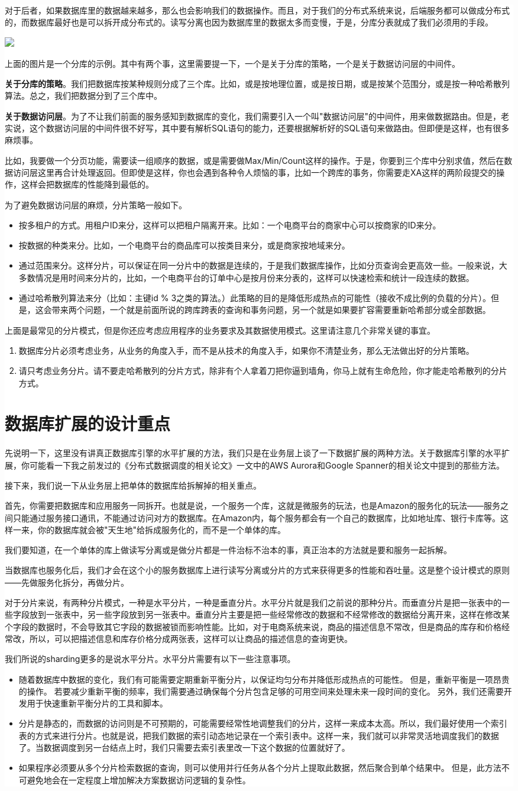 对于后者，如果数据库里的数据越来越多，那么也会影响我们的数据操作。而且，对于我们的分布式系统来说，后端服务都可以做成分布式的，而数据库最好也是可以拆开成分布式的。读写分离也因为数据库里的数据太多而变慢，于是，分库分表就成了我们必须用的手段。

![](https://static001.geekbang.org/resource/image/a4/16/a457b93e2b76e41fec4fdac4b7e11616.jpg?wh=1506x1026)

上面的图片是一个分库的示例。其中有两个事，这里需要提一下，一个是关于分库的策略，一个是关于数据访问层的中间件。

**关于分库的策略**。我们把数据库按某种规则分成了三个库。比如，或是按地理位置，或是按日期，或是按某个范围分，或是按一种哈希散列算法。总之，我们把数据分到了三个库中。

**关于数据访问层**。为了不让我们前面的服务感知到数据库的变化，我们需要引入一个叫"数据访问层"的中间件，用来做数据路由。但是，老实说，这个数据访问层的中间件很不好写，其中要有解析SQL语句的能力，还要根据解析好的SQL语句来做路由。但即便是这样，也有很多麻烦事。

比如，我要做一个分页功能，需要读一组顺序的数据，或是需要做Max/Min/Count这样的操作。于是，你要到三个库中分别求值，然后在数据访问层这里再合计处理返回。但即使是这样，你也会遇到各种令人烦恼的事，比如一个跨库的事务，你需要走XA这样的两阶段提交的操作，这样会把数据库的性能降到最低的。

为了避免数据访问层的麻烦，分片策略一般如下。

* 按多租户的方式。用租户ID来分，这样可以把租户隔离开来。比如：一个电商平台的商家中心可以按商家的ID来分。

* 按数据的种类来分。比如，一个电商平台的商品库可以按类目来分，或是商家按地域来分。

* 通过范围来分。这样分片，可以保证在同一分片中的数据是连续的，于是我们数据库操作，比如分页查询会更高效一些。一般来说，大多数情况是用时间来分片的，比如，一个电商平台的订单中心是按月份来分表的，这样可以快速检索和统计一段连续的数据。

* 通过哈希散列算法来分（比如：主键id \% 3之类的算法。）此策略的目的是降低形成热点的可能性（接收不成比例的负载的分片）。但是，这会带来两个问题，一个就是前面所说的跨库跨表的查询和事务问题，另一个就是如果要扩容需要重新哈希部分或全部数据。

上面是最常见的分片模式，但是你还应考虑应用程序的业务要求及其数据使用模式。这里请注意几个非常关键的事宜。

1.  数据库分片必须考虑业务，从业务的角度入手，而不是从技术的角度入手，如果你不清楚业务，那么无法做出好的分片策略。

2.  请只考虑业务分片。请不要走哈希散列的分片方式，除非有个人拿着刀把你逼到墙角，你马上就有生命危险，你才能走哈希散列的分片方式。

# 数据库扩展的设计重点

先说明一下，这里没有讲真正数据库引擎的水平扩展的方法，我们只是在业务层上谈了一下数据扩展的两种方法。关于数据库引擎的水平扩展，你可能看一下我之前发过的《分布式数据调度的相关论文》一文中的AWS Aurora和Google Spanner的相关论文中提到的那些方法。

接下来，我们说一下从业务层上把单体的数据库给拆解掉的相关重点。

首先，你需要把数据库和应用服务一同拆开。也就是说，一个服务一个库，这就是微服务的玩法，也是Amazon的服务化的玩法——服务之间只能通过服务接口通讯，不能通过访问对方的数据库。在Amazon内，每个服务都会有一个自己的数据库，比如地址库、银行卡库等。这样一来，你的数据库就会被"天生地"给拆成服务化的，而不是一个单体的库。

我们要知道，在一个单体的库上做读写分离或是做分片都是一件治标不治本的事，真正治本的方法就是要和服务一起拆解。

当数据库也服务化后，我们才会在这个小的服务数据库上进行读写分离或分片的方式来获得更多的性能和吞吐量。这是整个设计模式的原则——先做服务化拆分，再做分片。

对于分片来说，有两种分片模式，一种是水平分片，一种是垂直分片。水平分片就是我们之前说的那种分片。而垂直分片是把一张表中的一些字段放到一张表中，另一些字段放到另一张表中。垂直分片主要是把一些经常修改的数据和不经常修改的数据给分离开来，这样在修改某个字段的数据时，不会导致其它字段的数据被锁而影响性能。比如，对于电商系统来说，商品的描述信息不常改，但是商品的库存和价格经常改，所以，可以把描述信息和库存价格分成两张表，这样可以让商品的描述信息的查询更快。

我们所说的sharding更多的是说水平分片。水平分片需要有以下一些注意事项。

* 随着数据库中数据的变化，我们有可能需要定期重新平衡分片，以保证均匀分布并降低形成热点的可能性。 但是，重新平衡是一项昂贵的操作。 若要减少重新平衡的频率，我们需要通过确保每个分片包含足够的可用空间来处理未来一段时间的变化。 另外，我们还需要开发用于快速重新平衡分片的工具和脚本。

* 分片是静态的，而数据的访问则是不可预期的，可能需要经常性地调整我们的分片，这样一来成本太高。所以，我们最好使用一个索引表的方式来进行分片。也就是说，把我们数据的索引动态地记录在一个索引表中。这样一来，我们就可以非常灵活地调度我们的数据了。当数据调度到另一台结点上时，我们只需要去索引表里改一下这个数据的位置就好了。

* 如果程序必须要从多个分片检索数据的查询，则可以使用并行任务从各个分片上提取此数据，然后聚合到单个结果中。 但是，此方法不可避免地会在一定程度上增加解决方案数据访问逻辑的复杂性。
